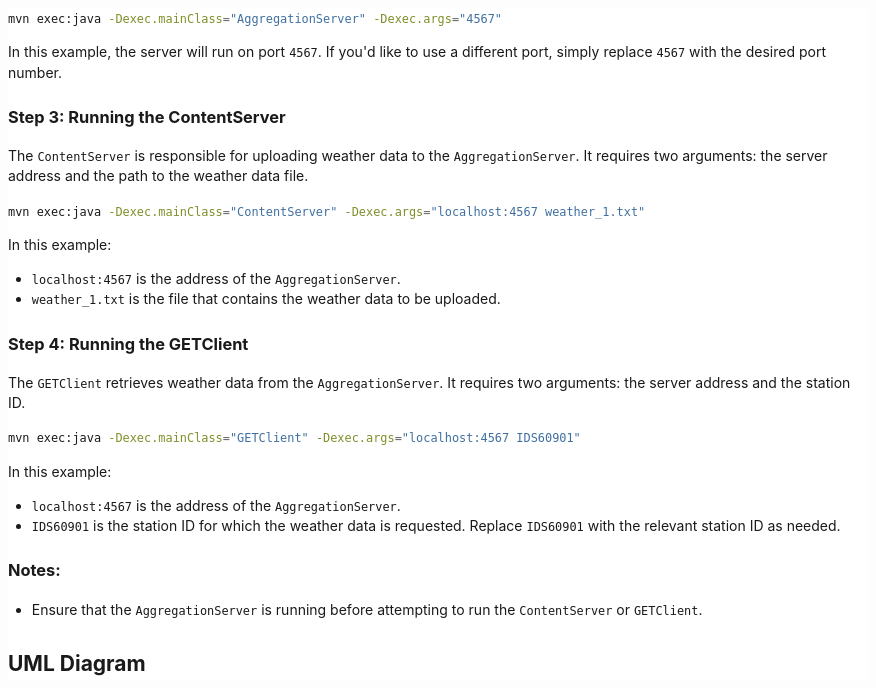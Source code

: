 ```bash
mvn exec:java -Dexec.mainClass="AggregationServer" -Dexec.args="4567"
```

In this example, the server will run on port `4567`. If you'd like to use a different port, simply replace `4567` with the desired port number.

### Step 3: Running the ContentServer

The `ContentServer` is responsible for uploading weather data to the `AggregationServer`. It requires two arguments: the server address and the path to the weather data file.

```bash
mvn exec:java -Dexec.mainClass="ContentServer" -Dexec.args="localhost:4567 weather_1.txt"
```

In this example:
- `localhost:4567` is the address of the `AggregationServer`.
- `weather_1.txt` is the file that contains the weather data to be uploaded.

### Step 4: Running the GETClient

The `GETClient` retrieves weather data from the `AggregationServer`. It requires two arguments: the server address and the station ID.

```bash
mvn exec:java -Dexec.mainClass="GETClient" -Dexec.args="localhost:4567 IDS60901"
```

In this example:
- `localhost:4567` is the address of the `AggregationServer`.
- `IDS60901` is the station ID for which the weather data is requested. Replace `IDS60901` with the relevant station ID as needed.

### Notes:
- Ensure that the `AggregationServer` is running before attempting to run the `ContentServer` or `GETClient`.

## UML Diagram
